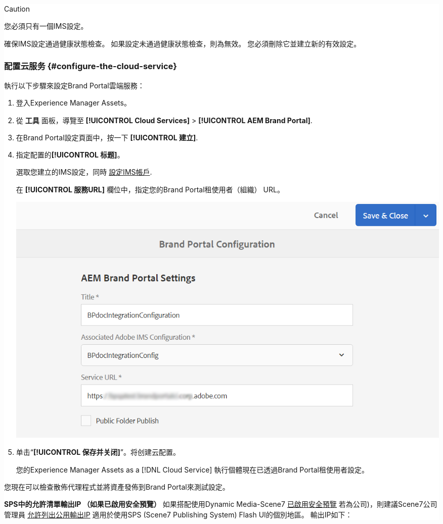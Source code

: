 >[!CAUTION]
>
>您必須只有一個IMS設定。
>
>確保IMS設定通過健康狀態檢查。 如果設定未通過健康狀態檢查，則為無效。 您必須刪除它並建立新的有效設定。

### 配置云服务 {#configure-the-cloud-service}

執行以下步驟來設定Brand Portal雲端服務：

1. 登入Experience Manager Assets。

1. 從 **工具** 面板，導覽至 **[!UICONTROL Cloud Services]** > **[!UICONTROL AEM Brand Portal]**.

1. 在Brand Portal設定頁面中，按一下 **[!UICONTROL 建立]**.

1. 指定配置的&#x200B;**[!UICONTROL 标题]**。

   選取您建立的IMS設定，同時 [設定IMS帳戶](#create-ims-account-configuration).

   在 **[!UICONTROL 服務URL]** 欄位中，指定您的Brand Portal租使用者（組織） URL。

   ![](assets/create-cloud-service.png)

1. 单击“**[!UICONTROL 保存并关闭]**”。将创建云配置。

   您的Experience Manager Assets as a [!DNL Cloud Service] 執行個體現在已透過Brand Portal租使用者設定。

您現在可以檢查散佈代理程式並將資產發佈到Brand Portal來測試設定。

**SPS中的允許清單輸出IP （如果已啟用安全預覽）**
如果搭配使用Dynamic Media-Scene7 [已啟用安全預覽](#https://experienceleague.adobe.com/docs/dynamic-media-classic/using/upload-publish/testing-assets-making-them-public.html?lang=en) 若為公司)，則建議Scene7公司管理員 [允許列出公用輸出IP](#https://experienceleague.adobe.com/docs/dynamic-media-classic/using/upload-publish/testing-assets-making-them-public.html?lang=en#testing-the-secure-testing-service) 適用於使用SPS (Scene7 Publishing System) Flash UI的個別地區。
輸出IP如下：
